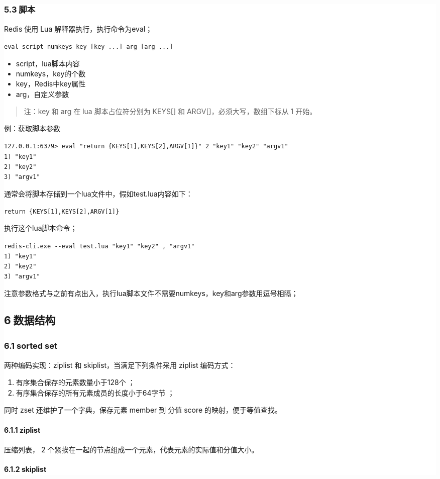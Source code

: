 ### 5.3 脚本

Redis 使用 Lua 解释器执行，执行命令为eval；

```
eval script numkeys key [key ...] arg [arg ...]
```

- script，lua脚本内容
- numkeys，key的个数
- key，Redis中key属性
- arg，自定义参数

> 注：key 和 arg 在 lua 脚本占位符分别为 KEYS[] 和 ARGV[]，必须大写，数组下标从 1 开始。

例：获取脚本参数

```
127.0.0.1:6379> eval "return {KEYS[1],KEYS[2],ARGV[1]}" 2 "key1" "key2" "argv1"
1) "key1"
2) "key2"
3) "argv1"
```

通常会将脚本存储到一个lua文件中，假如test.lua内容如下：

```
return {KEYS[1],KEYS[2],ARGV[1]}
```

执行这个lua脚本命令；

```
redis-cli.exe --eval test.lua "key1" "key2" , "argv1"
1) "key1"
2) "key2"
3) "argv1"
```

注意参数格式与之前有点出入，执行lua脚本文件不需要numkeys，key和arg参数用逗号相隔；

## 6 数据结构

### 6.1 sorted set

两种编码实现：ziplist 和 skiplist，当满足下列条件采用 ziplist 编码方式：

1.  有序集合保存的元素数量小于128个 ；
2.  有序集合保存的所有元素成员的长度小于64字节 ；

同时 zset 还维护了一个字典，保存元素 member 到 分值 score 的映射，便于等值查找。

#### 6.1.1 ziplist

压缩列表， 2 个紧挨在一起的节点组成一个元素，代表元素的实际值和分值大小。

#### 6.1.2 skiplist
